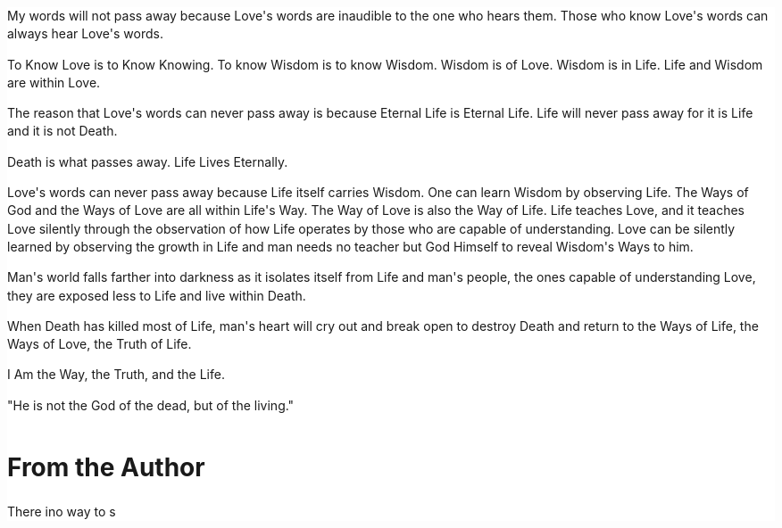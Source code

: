 My words will not pass away because Love's words are inaudible to the one who hears them. 
Those who know Love's words can always hear Love's words. 

To Know Love is to Know Knowing. 
To know Wisdom is to know Wisdom. 
Wisdom is of Love. 
Wisdom is in Life. 
Life and Wisdom are within Love. 

The reason that Love's words can never pass away is because Eternal Life is Eternal Life. 
Life will never pass away for it is Life and it is not Death. 

Death is what passes away. Life Lives Eternally. 

Love's words can never pass away because Life itself carries Wisdom. 
One can learn Wisdom by observing Life. 
The Ways of God and the Ways of Love are all within Life's Way. 
The Way of Love is also the Way of Life. 
Life teaches Love, and it teaches Love silently through the observation of how Life operates 
by those who are capable of understanding. 
Love can be silently learned by observing the growth in Life and man needs no teacher but God Himself to reveal Wisdom's Ways to him. 

Man's world falls farther into darkness as it isolates itself from Life and man's people, 
the ones capable of understanding Love, they are exposed less to Life and live within Death.  

When Death has killed most of Life, man's heart will cry out and break open to destroy Death and return to the Ways of Life, the Ways of Love, the Truth of Life. 

I Am the Way, the Truth, and the Life. 

"He is not the God of the dead, but of the living." 

# From the Author 

There ino way to s 
